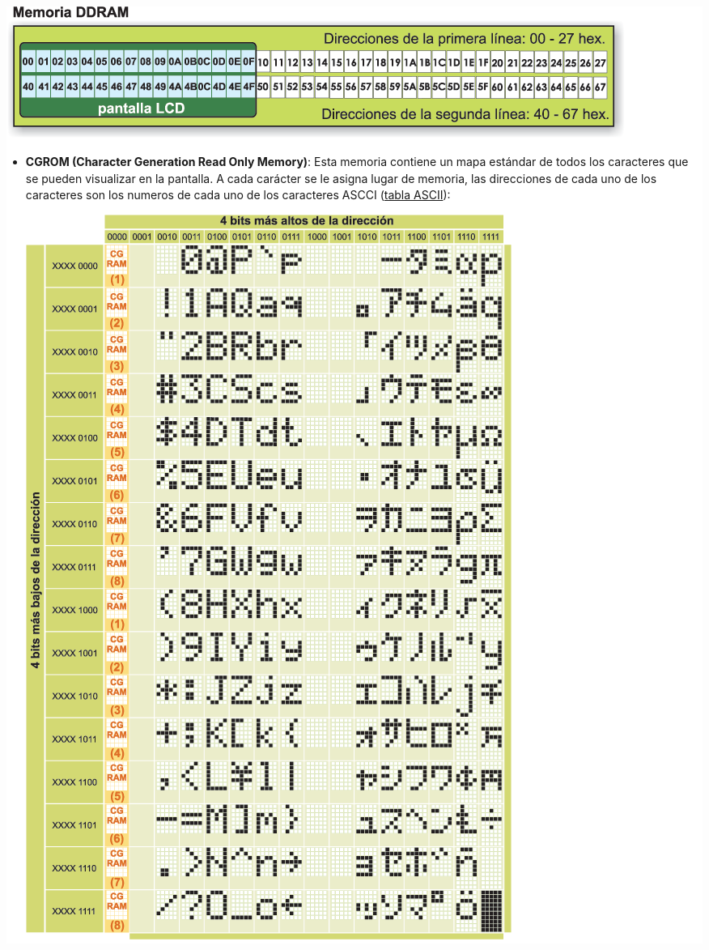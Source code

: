   ![DDRAM](ddram.png)

* **CGROM (Character Generation Read Only Memory)**: Esta memoria contiene un mapa estándar de todos los caracteres que se pueden visualizar en la pantalla. A cada carácter se le asigna lugar de memoria, las direcciones de cada uno de los caracteres son los numeros de cada uno de los caracteres ASCCI ([tabla ASCII](https://www.asciitable.com/)):
  
  ![CGROM](cgrom.gif)
